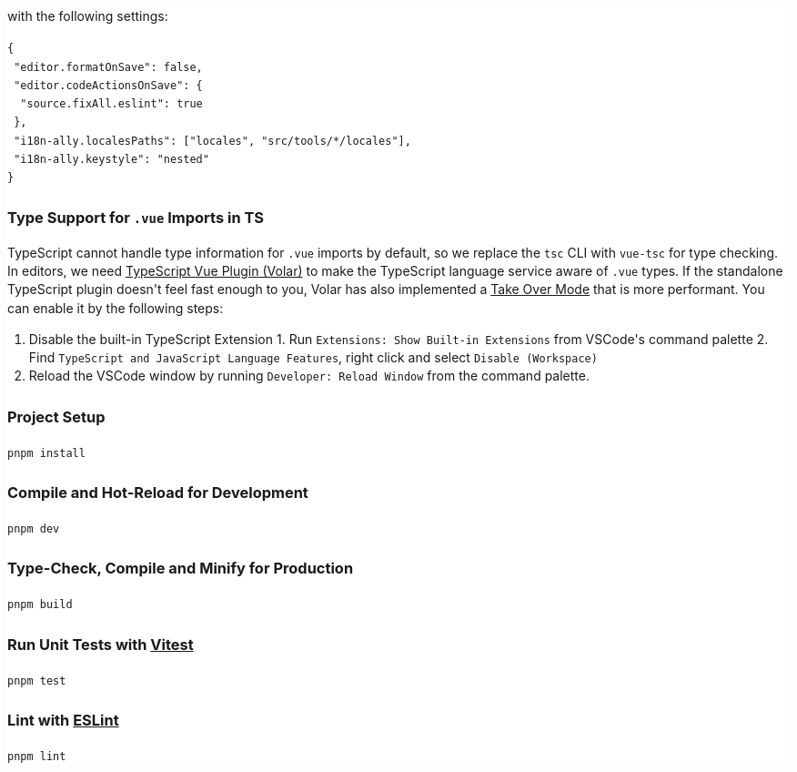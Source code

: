 
with the following settings:
```
{
 "editor.formatOnSave": false,
 "editor.codeActionsOnSave": {
  "source.fixAll.eslint": true
 },
 "i18n-ally.localesPaths": ["locales", "src/tools/*/locales"],
 "i18n-ally.keystyle": "nested"
}
```

### Type Support for `.vue` Imports in TS
[](https://github.com/CorentinTh/it-tools#type-support-for-vue-imports-in-ts)
TypeScript cannot handle type information for `.vue` imports by default, so we replace the `tsc` CLI with `vue-tsc` for type checking. In editors, we need [TypeScript Vue Plugin (Volar)](https://marketplace.visualstudio.com/items?itemName=Vue.vscode-typescript-vue-plugin) to make the TypeScript language service aware of `.vue` types.
If the standalone TypeScript plugin doesn't feel fast enough to you, Volar has also implemented a [Take Over Mode](https://github.com/johnsoncodehk/volar/discussions/471#discussioncomment-1361669) that is more performant. You can enable it by the following steps:
  1. Disable the built-in TypeScript Extension 
    1. Run `Extensions: Show Built-in Extensions` from VSCode's command palette
    2. Find `TypeScript and JavaScript Language Features`, right click and select `Disable (Workspace)`
  2. Reload the VSCode window by running `Developer: Reload Window` from the command palette.


### Project Setup
[](https://github.com/CorentinTh/it-tools#project-setup)
```
pnpm install
```

### Compile and Hot-Reload for Development
[](https://github.com/CorentinTh/it-tools#compile-and-hot-reload-for-development)
```
pnpm dev
```

### Type-Check, Compile and Minify for Production
[](https://github.com/CorentinTh/it-tools#type-check-compile-and-minify-for-production)
```
pnpm build
```

### Run Unit Tests with [Vitest](https://vitest.dev/)
[](https://github.com/CorentinTh/it-tools#run-unit-tests-with-vitest)
```
pnpm test
```

### Lint with [ESLint](https://eslint.org/)
[](https://github.com/CorentinTh/it-tools#lint-with-eslint)
```
pnpm lint
```
